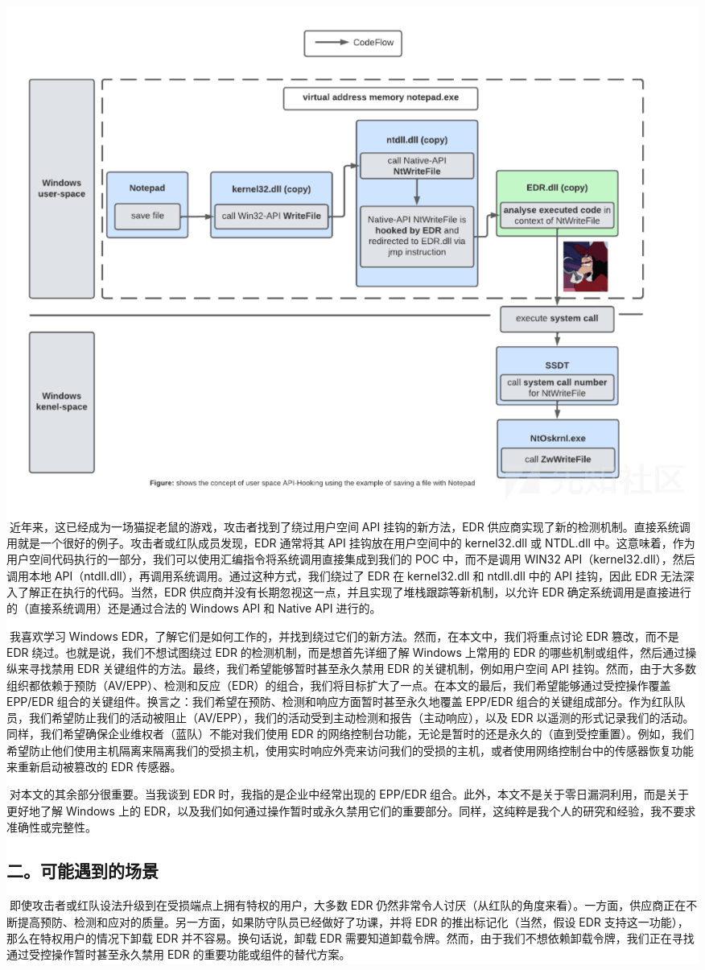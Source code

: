 [![](assets/1706959583-538cf319d652169510e916bbc92d2f58.png)](https://xzfile.aliyuncs.com/media/upload/picture/20240125140541-c49c568c-bb47-1.png)

​ 近年来，这已经成为一场猫捉老鼠的游戏，攻击者找到了绕过用户空间 API 挂钩的新方法，EDR 供应商实现了新的检测机制。直接系统调用就是一个很好的例子。攻击者或红队成员发现，EDR 通常将其 API 挂钩放在用户空间中的 kernel32.dll 或 NTDL.dll 中。这意味着，作为用户空间代码执行的一部分，我们可以使用汇编指令将系统调用直接集成到我们的 POC 中，而不是调用 WIN32 API（kernel32.dll），然后调用本地 API（ntdll.dll），再调用系统调用。通过这种方式，我们绕过了 EDR 在 kernel32.dll 和 ntdll.dll 中的 API 挂钩，因此 EDR 无法深入了解正在执行的代码。当然，EDR 供应商并没有长期忽视这一点，并且实现了堆栈跟踪等新机制，以允许 EDR 确定系统调用是直接进行的（直接系统调用）还是通过合法的 Windows API 和 Native API 进行的。

​ 我喜欢学习 Windows EDR，了解它们是如何工作的，并找到绕过它们的新方法。然而，在本文中，我们将重点讨论 EDR 篡改，而不是 EDR 绕过。也就是说，我们不想试图绕过 EDR 的检测机制，而是想首先详细了解 Windows 上常用的 EDR 的哪些机制或组件，然后通过操纵来寻找禁用 EDR 关键组件的方法。最终，我们希望能够暂时甚至永久禁用 EDR 的关键机制，例如用户空间 API 挂钩。然而，由于大多数组织都依赖于预防（AV/EPP）、检测和反应（EDR）的组合，我们将目标扩大了一点。在本文的最后，我们希望能够通过受控操作覆盖 EPP/EDR 组合的关键组件。换言之：我们希望在预防、检测和响应方面暂时甚至永久地覆盖 EPP/EDR 组合的关键组成部分。作为红队队员，我们希望防止我们的活动被阻止（AV/EPP），我们的活动受到主动检测和报告（主动响应），以及 EDR 以遥测的形式记录我们的活动。同样，我们希望确保企业维权者（蓝队）不能对我们使用 EDR 的网络控制台功能，无论是暂时的还是永久的（直到受控重置）。例如，我们希望防止他们使用主机隔离来隔离我们的受损主机，使用实时响应外壳来访问我们的受损的主机，或者使用网络控制台中的传感器恢复功能来重新启动被篡改的 EDR 传感器。

​ 对本文的其余部分很重要。当我谈到 EDR 时，我指的是企业中经常出现的 EPP/EDR 组合。此外，本文不是关于零日漏洞利用，而是关于更好地了解 Windows 上的 EDR，以及我们如何通过操作暂时或永久禁用它们的重要部分。同样，这纯粹是我个人的研究和经验，我不要求准确性或完整性。

## 二。可能遇到的场景

​ 即使攻击者或红队设法升级到在受损端点上拥有特权的用户，大多数 EDR 仍然非常令人讨厌（从红队的角度来看）。一方面，供应商正在不断提高预防、检测和应对的质量。另一方面，如果防守队员已经做好了功课，并将 EDR 的推出标记化（当然，假设 EDR 支持这一功能），那么在特权用户的情况下卸载 EDR 并不容易。换句话说，卸载 EDR 需要知道卸载令牌。然而，由于我们不想依赖卸载令牌，我们正在寻找通过受控操作暂时甚至永久禁用 EDR 的重要功能或组件的替代方案。
